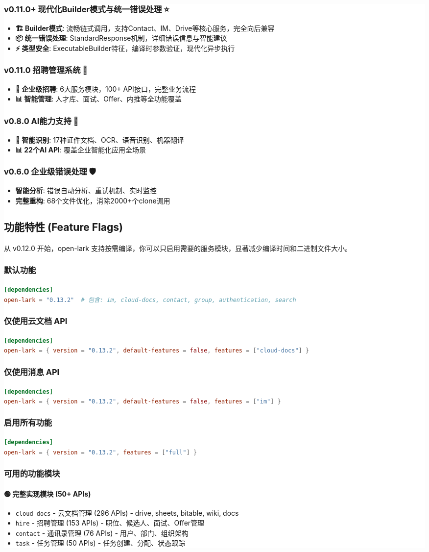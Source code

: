 ### v0.11.0+ 现代化Builder模式与统一错误处理 ⭐
- **🏗️ Builder模式**: 流畅链式调用，支持Contact、IM、Drive等核心服务，完全向后兼容
- **📦 统一错误处理**: StandardResponse机制，详细错误信息与智能建议
- **⚡ 类型安全**: ExecutableBuilder特征，编译时参数验证，现代化异步执行

### v0.11.0 招聘管理系统 🚀
- **🎯 企业级招聘**: 6大服务模块，100+ API接口，完整业务流程
- **📊 智能管理**: 人才库、面试、Offer、内推等全功能覆盖

### v0.8.0 AI能力支持 🤖  
- **🧠 智能识别**: 17种证件文档、OCR、语音识别、机器翻译
- **📊 22个AI API**: 覆盖企业智能化应用全场景

### v0.6.0 企业级错误处理 🛡️
- **智能分析**: 错误自动分析、重试机制、实时监控
- **完整重构**: 68个文件优化，消除2000+个clone调用

## 功能特性 (Feature Flags)

从 v0.12.0 开始，open-lark 支持按需编译，你可以只启用需要的服务模块，显著减少编译时间和二进制文件大小。

### 默认功能
```toml
[dependencies]
open-lark = "0.13.2"  # 包含: im, cloud-docs, contact, group, authentication, search
```

### 仅使用云文档 API
```toml
[dependencies]
open-lark = { version = "0.13.2", default-features = false, features = ["cloud-docs"] }
```

### 仅使用消息 API  
```toml
[dependencies]
open-lark = { version = "0.13.2", default-features = false, features = ["im"] }
```

### 启用所有功能
```toml
[dependencies]
open-lark = { version = "0.13.2", features = ["full"] }
```

### 可用的功能模块

#### 🟢 完整实现模块 (50+ APIs)
- `cloud-docs` - 云文档管理 (296 APIs) - drive, sheets, bitable, wiki, docs
- `hire` - 招聘管理 (153 APIs) - 职位、候选人、面试、Offer管理
- `contact` - 通讯录管理 (76 APIs) - 用户、部门、组织架构
- `task` - 任务管理 (50 APIs) - 任务创建、分配、状态跟踪
